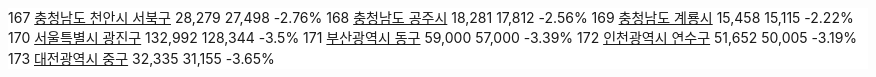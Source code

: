   <tr class="item">
    <td>167</td>
    <td><a href="/apt/충청남도 천안시 서북구">충청남도 천안시 서북구</a></td>
    <td>28,279</td>
    <td>27,498</td>
    <td>-2.76%</td>
  </tr>

  <tr class="item">
    <td>168</td>
    <td><a href="/apt/충청남도 공주시">충청남도 공주시</a></td>
    <td>18,281</td>
    <td>17,812</td>
    <td>-2.56%</td>
  </tr>

  <tr class="item">
    <td>169</td>
    <td><a href="/apt/충청남도 계룡시">충청남도 계룡시</a></td>
    <td>15,458</td>
    <td>15,115</td>
    <td>-2.22%</td>
  </tr>

  <tr class="item">
    <td>170</td>
    <td><a href="/apt/서울특별시 광진구">서울특별시 광진구</a></td>
    <td>132,992</td>
    <td>128,344</td>
    <td>-3.5%</td>
  </tr>

  <tr class="item">
    <td>171</td>
    <td><a href="/apt/부산광역시 동구">부산광역시 동구</a></td>
    <td>59,000</td>
    <td>57,000</td>
    <td>-3.39%</td>
  </tr>

  <tr class="item">
    <td>172</td>
    <td><a href="/apt/인천광역시 연수구">인천광역시 연수구</a></td>
    <td>51,652</td>
    <td>50,005</td>
    <td>-3.19%</td>
  </tr>

  <tr class="item">
    <td>173</td>
    <td><a href="/apt/대전광역시 중구">대전광역시 중구</a></td>
    <td>32,335</td>
    <td>31,155</td>
    <td>-3.65%</td>
  </tr>
